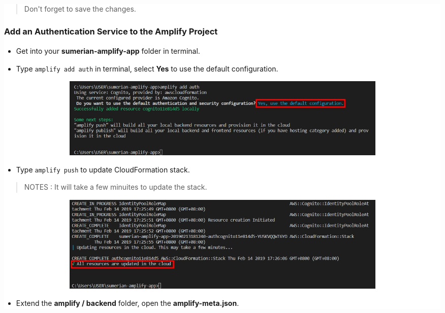 > Don't forget to save the changes.

### Add an Authentication Service to the Amplify Project

- Get into your __sumerian-amplify-app__ folder in terminal.

- Type `amplify add auth` in terminal, select __Yes__ to use the default configuration.

<center>
<img src="./images/502-011-Amplify Auth_add auth-01.jpg" alt="502-011-Amplify Auth_add auth-01.jpg"  width="70%">
</center>


- Type `amplify push` to update CloudFormation stack.

> NOTES : It will take a few minuites to update the stack.

<center>
<img src="./images/502-012-Amplify Push_push-01.jpg" alt="502-012-Amplify Push_push-01.jpg"  width="70%">
</center>



- Extend the __amplify / backend__ folder, open the __amplify-meta.json__.

<center>